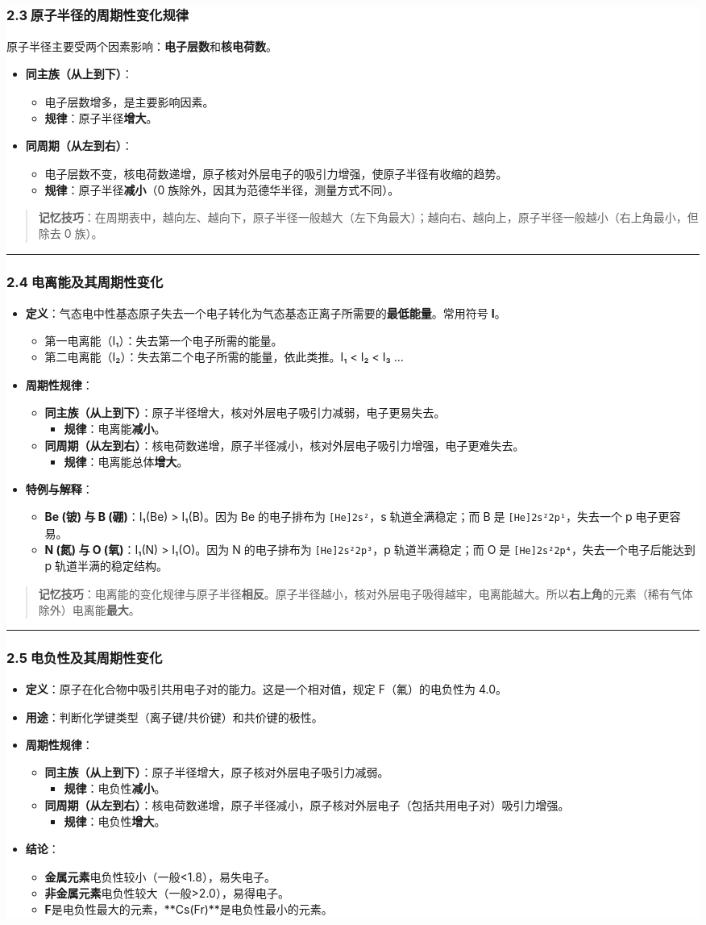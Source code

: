 
### **2.3 原子半径的周期性变化规律**

原子半径主要受两个因素影响：**电子层数**和**核电荷数**。

- **同主族（从上到下）**：

  - 电子层数增多，是主要影响因素。
  - **规律**：原子半径**增大**。

- **同周期（从左到右）**：
  - 电子层数不变，核电荷数递增，原子核对外层电子的吸引力增强，使原子半径有收缩的趋势。
  - **规律**：原子半径**减小**（0 族除外，因其为范德华半径，测量方式不同）。

> **记忆技巧**：在周期表中，越向左、越向下，原子半径一般越大（左下角最大）；越向右、越向上，原子半径一般越小（右上角最小，但除去 0 族）。

---

### **2.4 电离能及其周期性变化**

- **定义**：气态电中性基态原子失去一个电子转化为气态基态正离子所需要的**最低能量**。常用符号 **I**。

  - 第一电离能（I₁）：失去第一个电子所需的能量。
  - 第二电离能（I₂）：失去第二个电子所需的能量，依此类推。I₁ < I₂ < I₃ ...

- **周期性规律**：

  - **同主族（从上到下）**：原子半径增大，核对外层电子吸引力减弱，电子更易失去。
    - **规律**：电离能**减小**。
  - **同周期（从左到右）**：核电荷数递增，原子半径减小，核对外层电子吸引力增强，电子更难失去。
    - **规律**：电离能总体**增大**。

- **特例与解释**：
  - **Be (铍) 与 B (硼)**：I₁(Be) > I₁(B)。因为 Be 的电子排布为 `[He]2s²`，s 轨道全满稳定；而 B 是 `[He]2s²2p¹`，失去一个 p 电子更容易。
  - **N (氮) 与 O (氧)**：I₁(N) > I₁(O)。因为 N 的电子排布为 `[He]2s²2p³`，p 轨道半满稳定；而 O 是 `[He]2s²2p⁴`，失去一个电子后能达到 p 轨道半满的稳定结构。

> **记忆技巧**：电离能的变化规律与原子半径**相反**。原子半径越小，核对外层电子吸得越牢，电离能越大。所以**右上角**的元素（稀有气体除外）电离能**最大**。

---

### **2.5 电负性及其周期性变化**

- **定义**：原子在化合物中吸引共用电子对的能力。这是一个相对值，规定 F（氟）的电负性为 4.0。
- **用途**：判断化学键类型（离子键/共价键）和共价键的极性。

- **周期性规律**：

  - **同主族（从上到下）**：原子半径增大，原子核对外层电子吸引力减弱。
    - **规律**：电负性**减小**。
  - **同周期（从左到右）**：核电荷数递增，原子半径减小，原子核对外层电子（包括共用电子对）吸引力增强。
    - **规律**：电负性**增大**。

- **结论**：
  - **金属元素**电负性较小（一般<1.8），易失电子。
  - **非金属元素**电负性较大（一般>2.0），易得电子。
  - **F**是电负性最大的元素，**Cs(Fr)**是电负性最小的元素。
